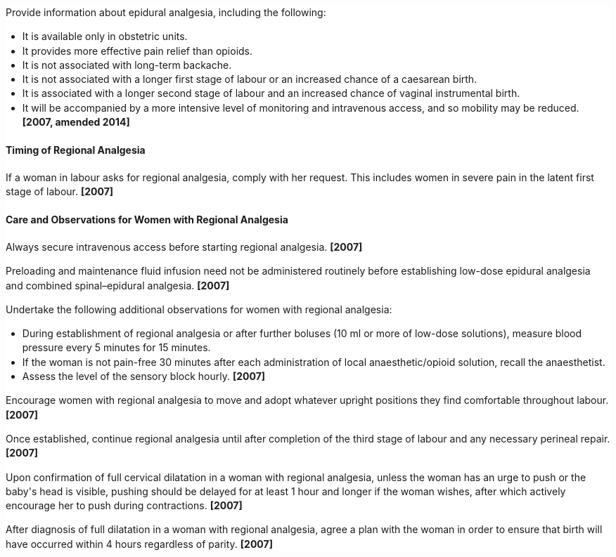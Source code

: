 
Provide information about epidural analgesia, including the following: 


  * It is available only in obstetric units. 
  * It provides more effective pain relief than opioids. 
  * It is not associated with long-term backache. 
  * It is not associated with a longer first stage of labour or an increased chance of a caesarean birth. 
  * It is associated with a longer second stage of labour and an increased chance of vaginal instrumental birth. 
  * It will be accompanied by a more intensive level of monitoring and intravenous access, and so mobility may be reduced. **[2007, amended 2014]**




####  Timing of Regional Analgesia 


If a woman in labour asks for regional analgesia, comply with her request. This includes women in severe pain in the latent first stage of labour. **[2007]**


####  Care and Observations for Women with Regional Analgesia 


Always secure intravenous access before starting regional analgesia. **[2007]**


Preloading and maintenance fluid infusion need not be administered routinely before establishing low-dose epidural analgesia and combined spinal–epidural analgesia. **[2007]**


Undertake the following additional observations for women with regional analgesia: 


  * During establishment of regional analgesia or after further boluses (10 ml or more of low-dose solutions), measure blood pressure every 5 minutes for 15 minutes. 
  * If the woman is not pain-free 30 minutes after each administration of local anaesthetic/opioid solution, recall the anaesthetist. 
  * Assess the level of the sensory block hourly. **[2007]**




Encourage women with regional analgesia to move and adopt whatever upright positions they find comfortable throughout labour. **[2007]**


Once established, continue regional analgesia until after completion of the third stage of labour and any necessary perineal repair. **[2007]**


Upon confirmation of full cervical dilatation in a woman with regional analgesia, unless the woman has an urge to push or the baby's head is visible, pushing should be delayed for at least 1 hour and longer if the woman wishes, after which actively encourage her to push during contractions. **[2007]**


After diagnosis of full dilatation in a woman with regional analgesia, agree a plan with the woman in order to ensure that birth will have occurred within 4 hours regardless of parity. **[2007]**
